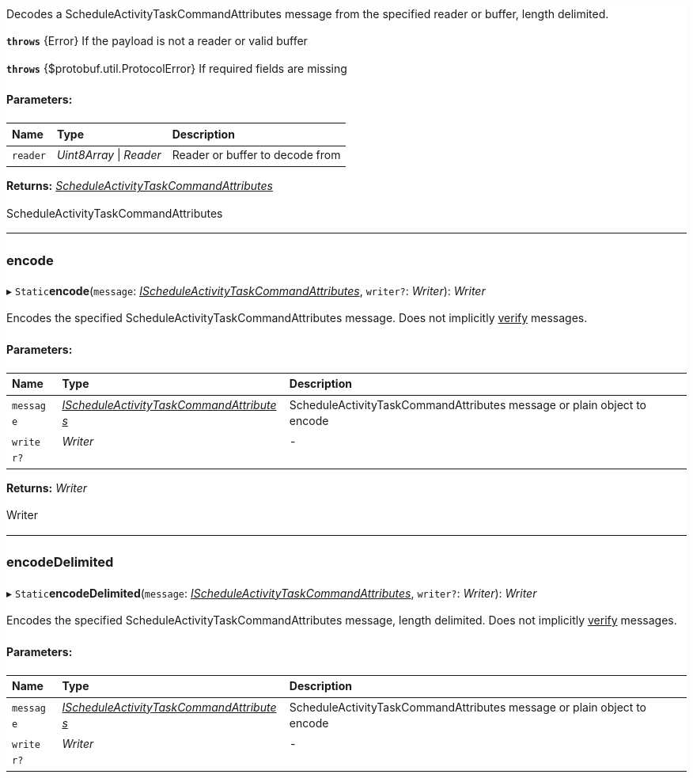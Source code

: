 Decodes a ScheduleActivityTaskCommandAttributes message from the specified reader or buffer, length delimited.

**`throws`** {Error} If the payload is not a reader or valid buffer

**`throws`** {$protobuf.util.ProtocolError} If required fields are missing

#### Parameters:

Name | Type | Description |
:------ | :------ | :------ |
`reader` | *Uint8Array* \| *Reader* | Reader or buffer to decode from   |

**Returns:** [*ScheduleActivityTaskCommandAttributes*](proto.temporal.api.command.v1.scheduleactivitytaskcommandattributes.md)

ScheduleActivityTaskCommandAttributes

___

### encode

▸ `Static`**encode**(`message`: [*IScheduleActivityTaskCommandAttributes*](../interfaces/proto.temporal.api.command.v1.ischeduleactivitytaskcommandattributes.md), `writer?`: *Writer*): *Writer*

Encodes the specified ScheduleActivityTaskCommandAttributes message. Does not implicitly [verify](proto.temporal.api.command.v1.scheduleactivitytaskcommandattributes.md#verify) messages.

#### Parameters:

Name | Type | Description |
:------ | :------ | :------ |
`message` | [*IScheduleActivityTaskCommandAttributes*](../interfaces/proto.temporal.api.command.v1.ischeduleactivitytaskcommandattributes.md) | ScheduleActivityTaskCommandAttributes message or plain object to encode   |
`writer?` | *Writer* | - |

**Returns:** *Writer*

Writer

___

### encodeDelimited

▸ `Static`**encodeDelimited**(`message`: [*IScheduleActivityTaskCommandAttributes*](../interfaces/proto.temporal.api.command.v1.ischeduleactivitytaskcommandattributes.md), `writer?`: *Writer*): *Writer*

Encodes the specified ScheduleActivityTaskCommandAttributes message, length delimited. Does not implicitly [verify](proto.temporal.api.command.v1.scheduleactivitytaskcommandattributes.md#verify) messages.

#### Parameters:

Name | Type | Description |
:------ | :------ | :------ |
`message` | [*IScheduleActivityTaskCommandAttributes*](../interfaces/proto.temporal.api.command.v1.ischeduleactivitytaskcommandattributes.md) | ScheduleActivityTaskCommandAttributes message or plain object to encode   |
`writer?` | *Writer* | - |
